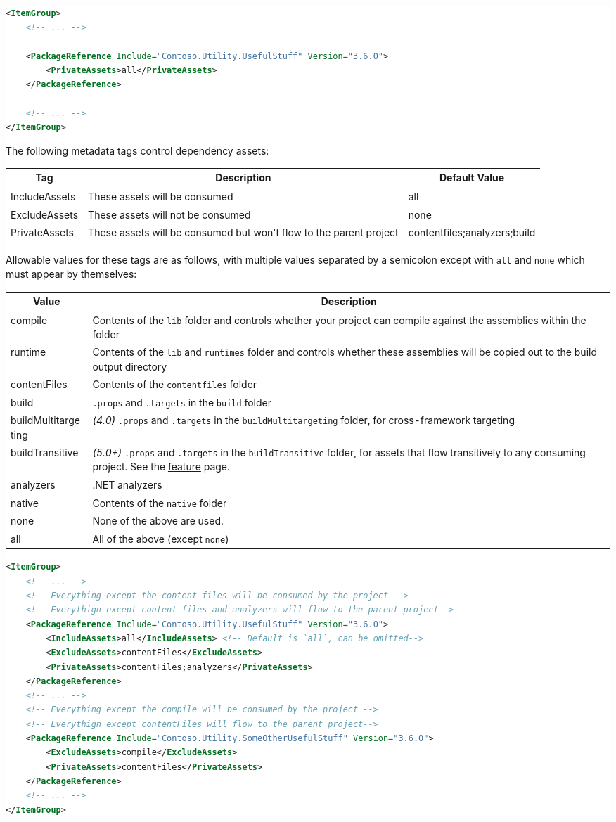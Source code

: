 ```xml
<ItemGroup>
    <!-- ... -->

    <PackageReference Include="Contoso.Utility.UsefulStuff" Version="3.6.0">
        <PrivateAssets>all</PrivateAssets>
    </PackageReference>

    <!-- ... -->
</ItemGroup>
```

The following metadata tags control dependency assets:

| Tag | Description | Default Value |
| --- | --- | --- |
| IncludeAssets | These assets will be consumed | all |
| ExcludeAssets | These assets will not be consumed | none |
| PrivateAssets | These assets will be consumed but won't flow to the parent project | contentfiles;analyzers;build |

Allowable values for these tags are as follows, with multiple values separated by a semicolon except with `all` and `none` which must appear by themselves:

| Value | Description |
| --- | ---
| compile | Contents of the `lib` folder and controls whether your project can compile against the assemblies within the folder |
| runtime | Contents of the `lib` and `runtimes` folder and controls whether these assemblies will be copied out to the build output directory |
| contentFiles | Contents of the `contentfiles` folder |
| build | `.props` and `.targets` in the `build` folder |
| buildMultitargeting | *(4.0)* `.props` and `.targets` in the `buildMultitargeting` folder, for cross-framework targeting |
| buildTransitive | *(5.0+)* `.props` and `.targets` in the `buildTransitive` folder, for assets that flow transitively to any consuming project. See the [feature](https://github.com/NuGet/Home/wiki/Allow-package--authors-to-define-build-assets-transitive-behavior) page. |
| analyzers | .NET analyzers |
| native | Contents of the `native` folder |
| none | None of the above are used. |
| all | All of the above (except `none`) |

```xml
<ItemGroup>
    <!-- ... -->
    <!-- Everything except the content files will be consumed by the project -->
    <!-- Everythign except content files and analyzers will flow to the parent project-->
    <PackageReference Include="Contoso.Utility.UsefulStuff" Version="3.6.0">
        <IncludeAssets>all</IncludeAssets> <!-- Default is `all`, can be omitted-->
        <ExcludeAssets>contentFiles</ExcludeAssets>
        <PrivateAssets>contentFiles;analyzers</PrivateAssets>
    </PackageReference>
    <!-- ... -->
    <!-- Everything except the compile will be consumed by the project -->
    <!-- Everythign except contentFiles will flow to the parent project-->
    <PackageReference Include="Contoso.Utility.SomeOtherUsefulStuff" Version="3.6.0">
        <ExcludeAssets>compile</ExcludeAssets>
        <PrivateAssets>contentFiles</PrivateAssets>
    </PackageReference>
    <!-- ... -->
</ItemGroup>
```
